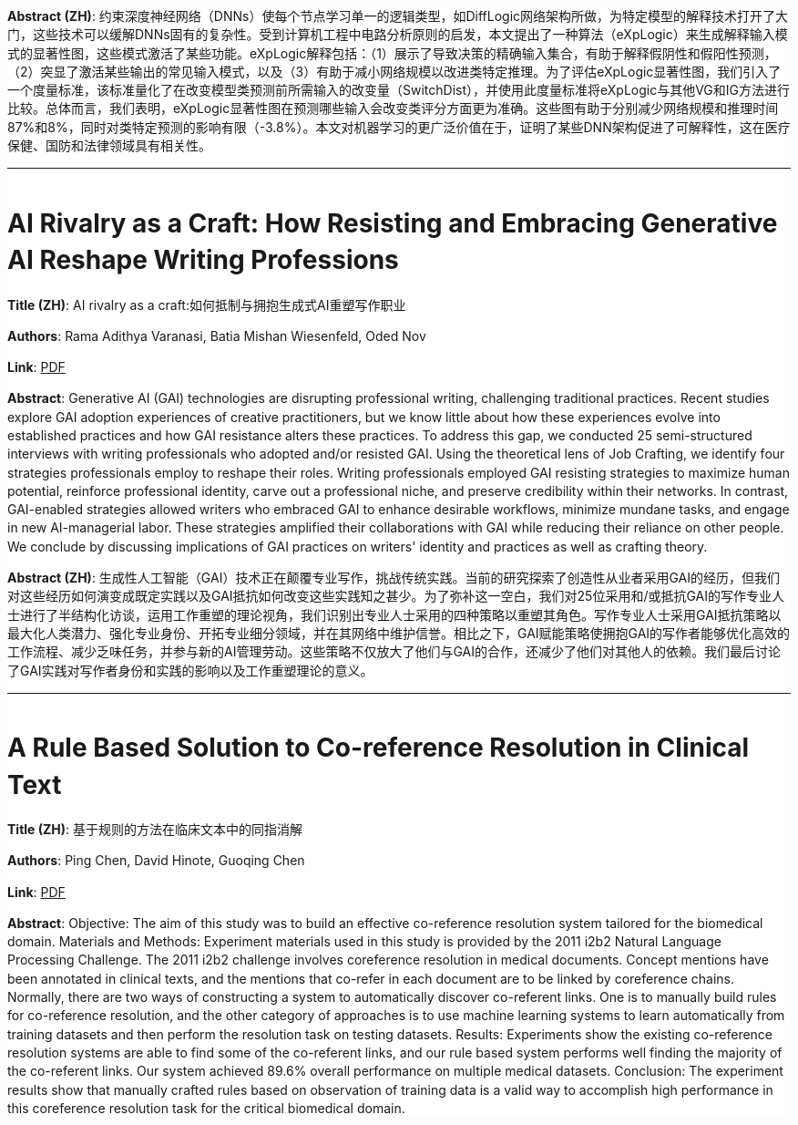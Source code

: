 **Abstract (ZH)**: 约束深度神经网络（DNNs）使每个节点学习单一的逻辑类型，如DiffLogic网络架构所做，为特定模型的解释技术打开了大门，这些技术可以缓解DNNs固有的复杂性。受到计算机工程中电路分析原则的启发，本文提出了一种算法（eXpLogic）来生成解释输入模式的显著性图，这些模式激活了某些功能。eXpLogic解释包括：（1）展示了导致决策的精确输入集合，有助于解释假阴性和假阳性预测，（2）突显了激活某些输出的常见输入模式，以及（3）有助于减小网络规模以改进类特定推理。为了评估eXpLogic显著性图，我们引入了一个度量标准，该标准量化了在改变模型类预测前所需输入的改变量（SwitchDist），并使用此度量标准将eXpLogic与其他VG和IG方法进行比较。总体而言，我们表明，eXpLogic显著性图在预测哪些输入会改变类评分方面更为准确。这些图有助于分别减少网络规模和推理时间87%和8%，同时对类特定预测的影响有限（-3.8%）。本文对机器学习的更广泛价值在于，证明了某些DNN架构促进了可解释性，这在医疗保健、国防和法律领域具有相关性。 

---
# AI Rivalry as a Craft: How Resisting and Embracing Generative AI Reshape Writing Professions 

**Title (ZH)**: AI rivalry as a craft:如何抵制与拥抱生成式AI重塑写作职业 

**Authors**: Rama Adithya Varanasi, Batia Mishan Wiesenfeld, Oded Nov  

**Link**: [PDF](https://arxiv.org/pdf/2503.09901)  

**Abstract**: Generative AI (GAI) technologies are disrupting professional writing, challenging traditional practices. Recent studies explore GAI adoption experiences of creative practitioners, but we know little about how these experiences evolve into established practices and how GAI resistance alters these practices. To address this gap, we conducted 25 semi-structured interviews with writing professionals who adopted and/or resisted GAI. Using the theoretical lens of Job Crafting, we identify four strategies professionals employ to reshape their roles. Writing professionals employed GAI resisting strategies to maximize human potential, reinforce professional identity, carve out a professional niche, and preserve credibility within their networks. In contrast, GAI-enabled strategies allowed writers who embraced GAI to enhance desirable workflows, minimize mundane tasks, and engage in new AI-managerial labor. These strategies amplified their collaborations with GAI while reducing their reliance on other people. We conclude by discussing implications of GAI practices on writers' identity and practices as well as crafting theory. 

**Abstract (ZH)**: 生成性人工智能（GAI）技术正在颠覆专业写作，挑战传统实践。当前的研究探索了创造性从业者采用GAI的经历，但我们对这些经历如何演变成既定实践以及GAI抵抗如何改变这些实践知之甚少。为了弥补这一空白，我们对25位采用和/或抵抗GAI的写作专业人士进行了半结构化访谈，运用工作重塑的理论视角，我们识别出专业人士采用的四种策略以重塑其角色。写作专业人士采用GAI抵抗策略以最大化人类潜力、强化专业身份、开拓专业细分领域，并在其网络中维护信誉。相比之下，GAI赋能策略使拥抱GAI的写作者能够优化高效的工作流程、减少乏味任务，并参与新的AI管理劳动。这些策略不仅放大了他们与GAI的合作，还减少了他们对其他人的依赖。我们最后讨论了GAI实践对写作者身份和实践的影响以及工作重塑理论的意义。 

---
# A Rule Based Solution to Co-reference Resolution in Clinical Text 

**Title (ZH)**: 基于规则的方法在临床文本中的同指消解 

**Authors**: Ping Chen, David Hinote, Guoqing Chen  

**Link**: [PDF](https://arxiv.org/pdf/2503.09896)  

**Abstract**: Objective: The aim of this study was to build an effective co-reference resolution system tailored for the biomedical domain. Materials and Methods: Experiment materials used in this study is provided by the 2011 i2b2 Natural Language Processing Challenge. The 2011 i2b2 challenge involves coreference resolution in medical documents. Concept mentions have been annotated in clinical texts, and the mentions that co-refer in each document are to be linked by coreference chains. Normally, there are two ways of constructing a system to automatically discover co-referent links. One is to manually build rules for co-reference resolution, and the other category of approaches is to use machine learning systems to learn automatically from training datasets and then perform the resolution task on testing datasets. Results: Experiments show the existing co-reference resolution systems are able to find some of the co-referent links, and our rule based system performs well finding the majority of the co-referent links. Our system achieved 89.6% overall performance on multiple medical datasets. Conclusion: The experiment results show that manually crafted rules based on observation of training data is a valid way to accomplish high performance in this coreference resolution task for the critical biomedical domain. 
